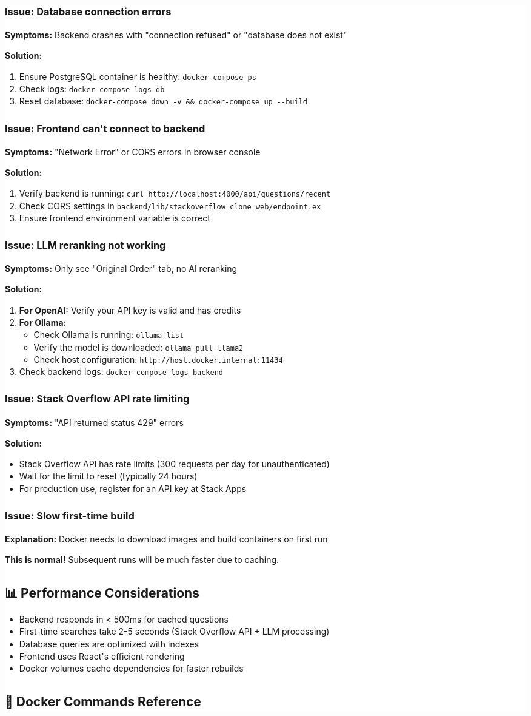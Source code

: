 ### Issue: Database connection errors

**Symptoms:** Backend crashes with "connection refused" or "database does not exist"

**Solution:**
1. Ensure PostgreSQL container is healthy: `docker-compose ps`
2. Check logs: `docker-compose logs db`
3. Reset database: `docker-compose down -v && docker-compose up --build`

### Issue: Frontend can't connect to backend

**Symptoms:** "Network Error" or CORS errors in browser console

**Solution:**
1. Verify backend is running: `curl http://localhost:4000/api/questions/recent`
2. Check CORS settings in `backend/lib/stackoverflow_clone_web/endpoint.ex`
3. Ensure frontend environment variable is correct

### Issue: LLM reranking not working

**Symptoms:** Only see "Original Order" tab, no AI reranking

**Solution:**
1. **For OpenAI:** Verify your API key is valid and has credits
2. **For Ollama:** 
   - Check Ollama is running: `ollama list`
   - Verify the model is downloaded: `ollama pull llama2`
   - Check host configuration: `http://host.docker.internal:11434`
3. Check backend logs: `docker-compose logs backend`

### Issue: Stack Overflow API rate limiting

**Symptoms:** "API returned status 429" errors

**Solution:**
- Stack Overflow API has rate limits (300 requests per day for unauthenticated)
- Wait for the limit to reset (typically 24 hours)
- For production use, register for an API key at [Stack Apps](https://stackapps.com/)

### Issue: Slow first-time build

**Explanation:** Docker needs to download images and build containers on first run

**This is normal!** Subsequent runs will be much faster due to caching.

## 📊 Performance Considerations

- Backend responds in < 500ms for cached questions
- First-time searches take 2-5 seconds (Stack Overflow API + LLM processing)
- Database queries are optimized with indexes
- Frontend uses React's efficient rendering
- Docker volumes cache dependencies for faster rebuilds

## 🚢 Docker Commands Reference
